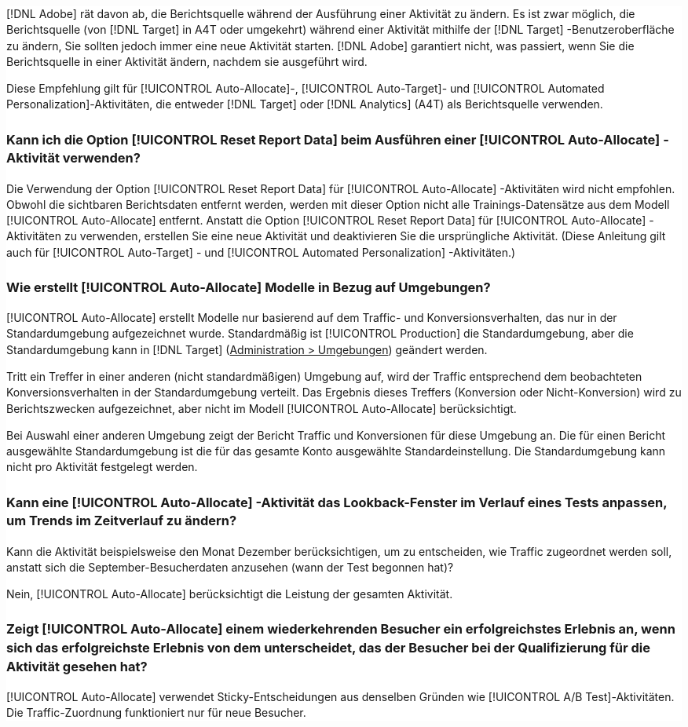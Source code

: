 [!DNL Adobe] rät davon ab, die Berichtsquelle während der Ausführung einer Aktivität zu ändern. Es ist zwar möglich, die Berichtsquelle (von [!DNL Target] in A4T oder umgekehrt) während einer Aktivität mithilfe der [!DNL Target] -Benutzeroberfläche zu ändern, Sie sollten jedoch immer eine neue Aktivität starten. [!DNL Adobe] garantiert nicht, was passiert, wenn Sie die Berichtsquelle in einer Aktivität ändern, nachdem sie ausgeführt wird.

Diese Empfehlung gilt für [!UICONTROL Auto-Allocate]-, [!UICONTROL Auto-Target]- und [!UICONTROL Automated Personalization]-Aktivitäten, die entweder [!DNL Target] oder [!DNL Analytics] (A4T) als Berichtsquelle verwenden.

### Kann ich die Option [!UICONTROL Reset Report Data] beim Ausführen einer [!UICONTROL Auto-Allocate] -Aktivität verwenden?

Die Verwendung der Option [!UICONTROL Reset Report Data] für [!UICONTROL Auto-Allocate] -Aktivitäten wird nicht empfohlen. Obwohl die sichtbaren Berichtsdaten entfernt werden, werden mit dieser Option nicht alle Trainings-Datensätze aus dem Modell [!UICONTROL Auto-Allocate] entfernt. Anstatt die Option [!UICONTROL Reset Report Data] für [!UICONTROL Auto-Allocate] -Aktivitäten zu verwenden, erstellen Sie eine neue Aktivität und deaktivieren Sie die ursprüngliche Aktivität. (Diese Anleitung gilt auch für [!UICONTROL Auto-Target] - und [!UICONTROL Automated Personalization] -Aktivitäten.)

### Wie erstellt [!UICONTROL Auto-Allocate] Modelle in Bezug auf Umgebungen?

[!UICONTROL Auto-Allocate] erstellt Modelle nur basierend auf dem Traffic- und Konversionsverhalten, das nur in der Standardumgebung aufgezeichnet wurde. Standardmäßig ist [!UICONTROL Production] die Standardumgebung, aber die Standardumgebung kann in [!DNL Target] ([Administration > Umgebungen](/help/main/administrating-target/environments.md)) geändert werden.

Tritt ein Treffer in einer anderen (nicht standardmäßigen) Umgebung auf, wird der Traffic entsprechend dem beobachteten Konversionsverhalten in der Standardumgebung verteilt. Das Ergebnis dieses Treffers (Konversion oder Nicht-Konversion) wird zu Berichtszwecken aufgezeichnet, aber nicht im Modell [!UICONTROL Auto-Allocate] berücksichtigt.

Bei Auswahl einer anderen Umgebung zeigt der Bericht Traffic und Konversionen für diese Umgebung an. Die für einen Bericht ausgewählte Standardumgebung ist die für das gesamte Konto ausgewählte Standardeinstellung. Die Standardumgebung kann nicht pro Aktivität festgelegt werden.

### Kann eine [!UICONTROL Auto-Allocate] -Aktivität das Lookback-Fenster im Verlauf eines Tests anpassen, um Trends im Zeitverlauf zu ändern?

Kann die Aktivität beispielsweise den Monat Dezember berücksichtigen, um zu entscheiden, wie Traffic zugeordnet werden soll, anstatt sich die September-Besucherdaten anzusehen (wann der Test begonnen hat)?

Nein, [!UICONTROL Auto-Allocate] berücksichtigt die Leistung der gesamten Aktivität.

### Zeigt [!UICONTROL Auto-Allocate] einem wiederkehrenden Besucher ein erfolgreichstes Erlebnis an, wenn sich das erfolgreichste Erlebnis von dem unterscheidet, das der Besucher bei der Qualifizierung für die Aktivität gesehen hat?

[!UICONTROL Auto-Allocate] verwendet Sticky-Entscheidungen aus denselben Gründen wie [!UICONTROL A/B Test]-Aktivitäten. Die Traffic-Zuordnung funktioniert nur für neue Besucher.

